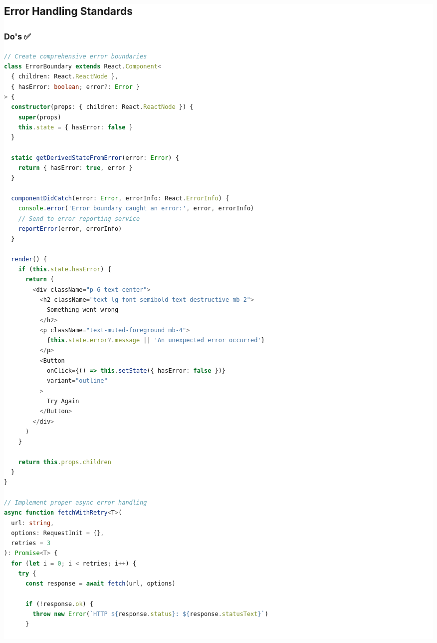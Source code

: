 ## Error Handling Standards

### Do's ✅
```typescript
// Create comprehensive error boundaries
class ErrorBoundary extends React.Component<
  { children: React.ReactNode },
  { hasError: boolean; error?: Error }
> {
  constructor(props: { children: React.ReactNode }) {
    super(props)
    this.state = { hasError: false }
  }

  static getDerivedStateFromError(error: Error) {
    return { hasError: true, error }
  }

  componentDidCatch(error: Error, errorInfo: React.ErrorInfo) {
    console.error('Error boundary caught an error:', error, errorInfo)
    // Send to error reporting service
    reportError(error, errorInfo)
  }

  render() {
    if (this.state.hasError) {
      return (
        <div className="p-6 text-center">
          <h2 className="text-lg font-semibold text-destructive mb-2">
            Something went wrong
          </h2>
          <p className="text-muted-foreground mb-4">
            {this.state.error?.message || 'An unexpected error occurred'}
          </p>
          <Button 
            onClick={() => this.setState({ hasError: false })}
            variant="outline"
          >
            Try Again
          </Button>
        </div>
      )
    }

    return this.props.children
  }
}

// Implement proper async error handling
async function fetchWithRetry<T>(
  url: string, 
  options: RequestInit = {},
  retries = 3
): Promise<T> {
  for (let i = 0; i < retries; i++) {
    try {
      const response = await fetch(url, options)
      
      if (!response.ok) {
        throw new Error(`HTTP ${response.status}: ${response.statusText}`)
      }
      
```